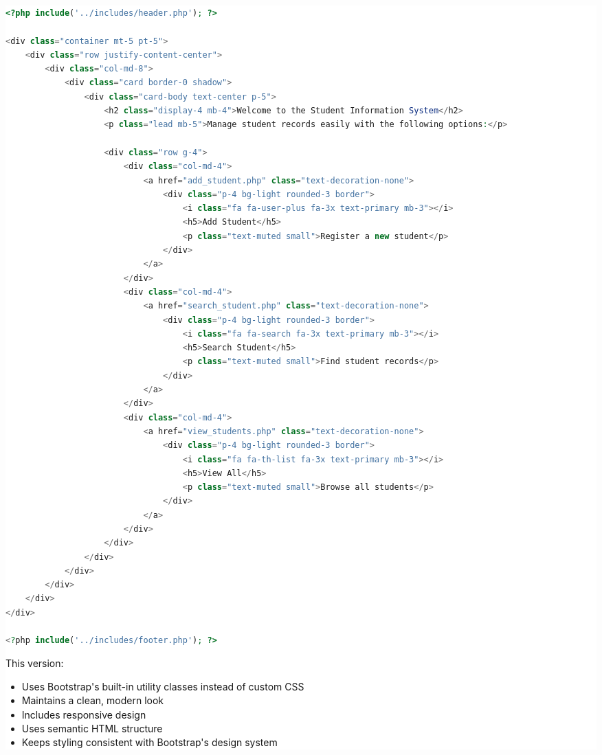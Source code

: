 ````php
<?php include('../includes/header.php'); ?>

<div class="container mt-5 pt-5">
    <div class="row justify-content-center">
        <div class="col-md-8">
            <div class="card border-0 shadow">
                <div class="card-body text-center p-5">
                    <h2 class="display-4 mb-4">Welcome to the Student Information System</h2>
                    <p class="lead mb-5">Manage student records easily with the following options:</p>
                    
                    <div class="row g-4">
                        <div class="col-md-4">
                            <a href="add_student.php" class="text-decoration-none">
                                <div class="p-4 bg-light rounded-3 border">
                                    <i class="fa fa-user-plus fa-3x text-primary mb-3"></i>
                                    <h5>Add Student</h5>
                                    <p class="text-muted small">Register a new student</p>
                                </div>
                            </a>
                        </div>
                        <div class="col-md-4">
                            <a href="search_student.php" class="text-decoration-none">
                                <div class="p-4 bg-light rounded-3 border">
                                    <i class="fa fa-search fa-3x text-primary mb-3"></i>
                                    <h5>Search Student</h5>
                                    <p class="text-muted small">Find student records</p>
                                </div>
                            </a>
                        </div>
                        <div class="col-md-4">
                            <a href="view_students.php" class="text-decoration-none">
                                <div class="p-4 bg-light rounded-3 border">
                                    <i class="fa fa-th-list fa-3x text-primary mb-3"></i>
                                    <h5>View All</h5>
                                    <p class="text-muted small">Browse all students</p>
                                </div>
                            </a>
                        </div>
                    </div>
                </div>
            </div>
        </div>
    </div>
</div>

<?php include('../includes/footer.php'); ?>
````

This version:
- Uses Bootstrap's built-in utility classes instead of custom CSS
- Maintains a clean, modern look
- Includes responsive design
- Uses semantic HTML structure
- Keeps styling consistent with Bootstrap's design system
